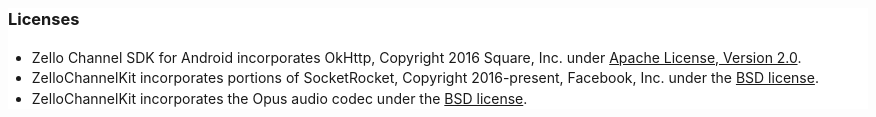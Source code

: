 ### Licenses
* Zello Channel SDK for Android incorporates OkHttp, Copyright 2016 Square, Inc. under [Apache License, Version 2.0](http://www.apache.org/licenses/LICENSE-2.0).
* ZelloChannelKit incorporates portions of SocketRocket, Copyright 2016-present, Facebook, Inc. under the [BSD license](https://github.com/facebook/SocketRocket/blob/685f756f22bc9dbee9b98cfec47bc05ccc03e9b9/LICENSE).
* ZelloChannelKit incorporates the Opus audio codec under the [BSD license](http://opus-codec.org/license/).
